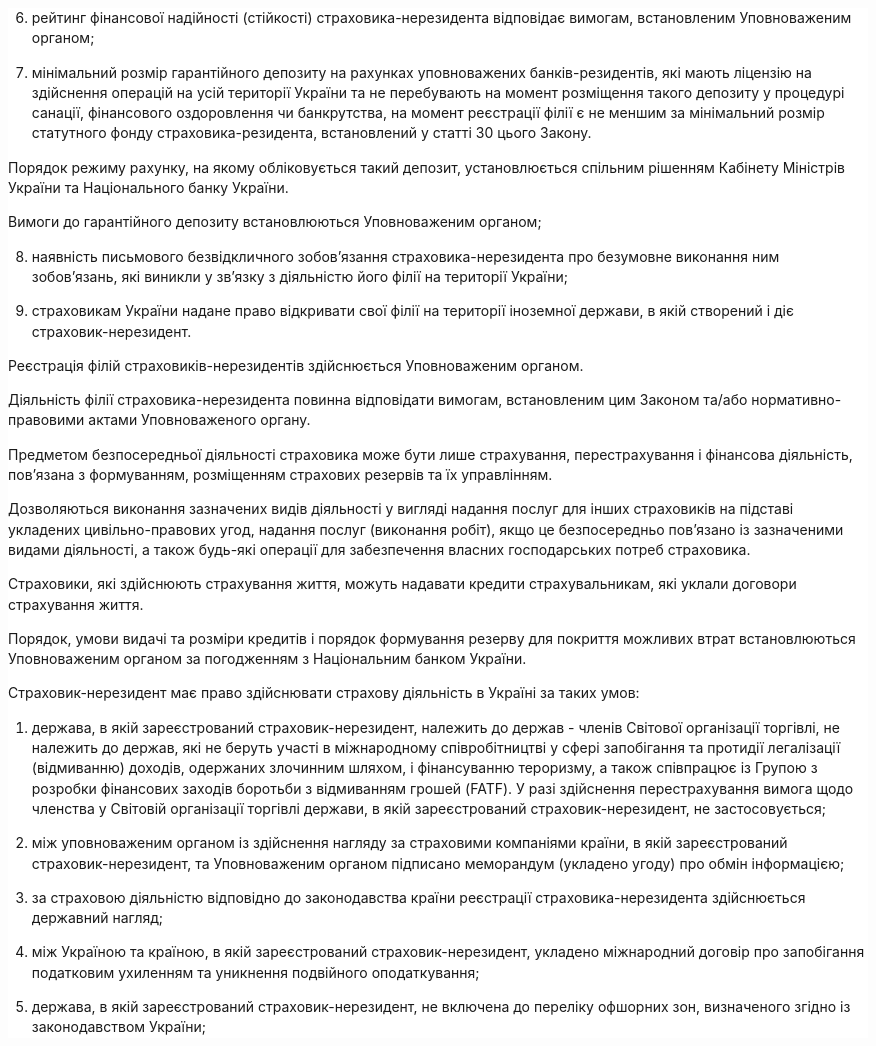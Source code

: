 6) рейтинг фінансової надійності (стійкості) страховика-нерезидента відповідає вимогам, встановленим Уповноваженим органом;

7) мінімальний розмір гарантійного депозиту на рахунках уповноважених банків-резидентів, які мають ліцензію на здійснення операцій на усій території України та не перебувають на момент розміщення такого депозиту у процедурі санації, фінансового оздоровлення чи банкрутства, на момент реєстрації філії є не меншим за мінімальний розмір статутного фонду страховика-резидента, встановлений у статті 30 цього Закону.

Порядок режиму рахунку, на якому обліковується такий депозит, установлюється спільним рішенням Кабінету Міністрів України та Національного банку України.

Вимоги до гарантійного депозиту встановлюються Уповноваженим органом;

8) наявність письмового безвідкличного зобов’язання страховика-нерезидента про безумовне виконання ним зобов’язань, які виникли у зв’язку з діяльністю його філії на території України;

9) страховикам України надане право відкривати свої філії на території іноземної держави, в якій створений і діє страховик-нерезидент.

Реєстрація філій страховиків-нерезидентів здійснюється Уповноваженим органом.

Діяльність філії страховика-нерезидента повинна відповідати вимогам, встановленим цим Законом та/або нормативно-правовими актами Уповноваженого органу.

Предметом безпосередньої діяльності страховика може бути лише страхування, перестрахування і фінансова діяльність, пов’язана з формуванням, розміщенням страхових резервів та їх управлінням.

Дозволяються виконання зазначених видів діяльності у вигляді надання послуг для інших страховиків на підставі укладених цивільно-правових угод, надання послуг (виконання робіт), якщо це безпосередньо пов’язано із зазначеними видами діяльності, а також будь-які операції для забезпечення власних господарських потреб страховика.

Страховики, які здійснюють страхування життя, можуть надавати кредити страхувальникам, які уклали договори страхування життя.

Порядок, умови видачі та розміри кредитів і порядок формування резерву для покриття можливих втрат встановлюються Уповноваженим органом за погодженням з Національним банком України.

Страховик-нерезидент має право здійснювати страхову діяльність в Україні за таких умов:

1) держава, в якій зареєстрований страховик-нерезидент, належить до держав - членів Світової організації торгівлі, не належить до держав, які не беруть участі в міжнародному співробітництві у сфері запобігання та протидії легалізації (відмиванню) доходів, одержаних злочинним шляхом, і фінансуванню тероризму, а також співпрацює із Групою з розробки фінансових заходів боротьби з відмиванням грошей (FATF). У разі здійснення перестрахування вимога щодо членства у Світовій організації торгівлі держави, в якій зареєстрований страховик-нерезидент, не застосовується;

2) між уповноваженим органом із здійснення нагляду за страховими компаніями країни, в якій зареєстрований страховик-нерезидент, та Уповноваженим органом підписано меморандум (укладено угоду) про обмін інформацією;

3) за страховою діяльністю відповідно до законодавства країни реєстрації страховика-нерезидента здійснюється державний нагляд;

4) між Україною та країною, в якій зареєстрований страховик-нерезидент, укладено міжнародний договір про запобігання податковим ухиленням та уникнення подвійного оподаткування;

5) держава, в якій зареєстрований страховик-нерезидент, не включена до переліку офшорних зон, визначеного згідно із законодавством України;

